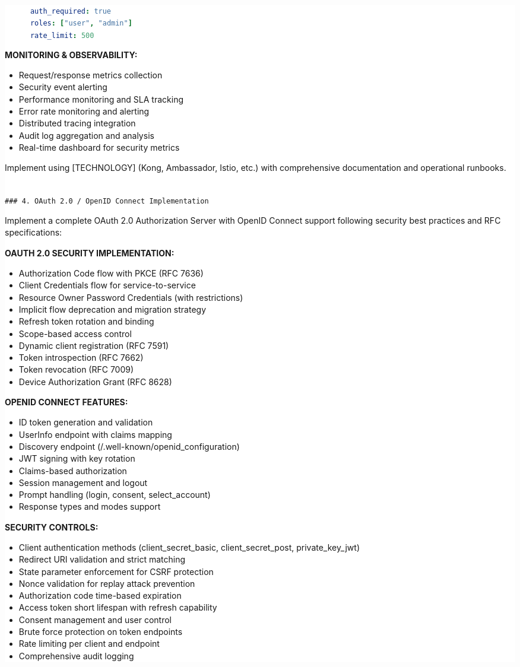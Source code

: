 ```yaml
      auth_required: true
      roles: ["user", "admin"]
      rate_limit: 500
```

**MONITORING & OBSERVABILITY:**
- Request/response metrics collection
- Security event alerting
- Performance monitoring and SLA tracking
- Error rate monitoring and alerting
- Distributed tracing integration
- Audit log aggregation and analysis
- Real-time dashboard for security metrics

Implement using [TECHNOLOGY] (Kong, Ambassador, Istio, etc.) with comprehensive documentation and operational runbooks.
```

### 4. OAuth 2.0 / OpenID Connect Implementation

```
Implement a complete OAuth 2.0 Authorization Server with OpenID Connect support following security best practices and RFC specifications:

**OAUTH 2.0 SECURITY IMPLEMENTATION:**
- Authorization Code flow with PKCE (RFC 7636)
- Client Credentials flow for service-to-service
- Resource Owner Password Credentials (with restrictions)
- Implicit flow deprecation and migration strategy
- Refresh token rotation and binding
- Scope-based access control
- Dynamic client registration (RFC 7591)
- Token introspection (RFC 7662)
- Token revocation (RFC 7009)
- Device Authorization Grant (RFC 8628)

**OPENID CONNECT FEATURES:**
- ID token generation and validation
- UserInfo endpoint with claims mapping
- Discovery endpoint (/.well-known/openid_configuration)
- JWT signing with key rotation
- Claims-based authorization
- Session management and logout
- Prompt handling (login, consent, select_account)
- Response types and modes support

**SECURITY CONTROLS:**
- Client authentication methods (client_secret_basic, client_secret_post, private_key_jwt)
- Redirect URI validation and strict matching
- State parameter enforcement for CSRF protection
- Nonce validation for replay attack prevention
- Authorization code time-based expiration
- Access token short lifespan with refresh capability
- Consent management and user control
- Brute force protection on token endpoints
- Rate limiting per client and endpoint
- Comprehensive audit logging
